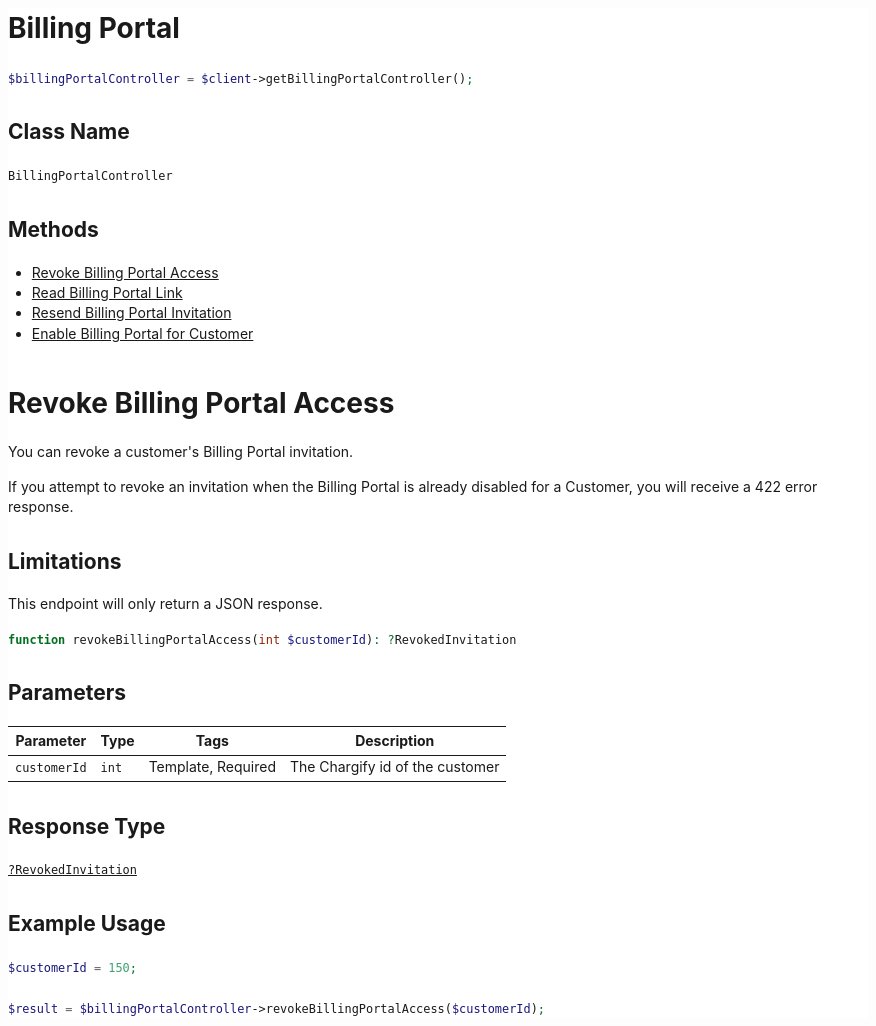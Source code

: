 # Billing Portal

```php
$billingPortalController = $client->getBillingPortalController();
```

## Class Name

`BillingPortalController`

## Methods

* [Revoke Billing Portal Access](../../doc/controllers/billing-portal.md#revoke-billing-portal-access)
* [Read Billing Portal Link](../../doc/controllers/billing-portal.md#read-billing-portal-link)
* [Resend Billing Portal Invitation](../../doc/controllers/billing-portal.md#resend-billing-portal-invitation)
* [Enable Billing Portal for Customer](../../doc/controllers/billing-portal.md#enable-billing-portal-for-customer)


# Revoke Billing Portal Access

You can revoke a customer's Billing Portal invitation.

If you attempt to revoke an invitation when the Billing Portal is already disabled for a Customer, you will receive a 422 error response.

## Limitations

This endpoint will only return a JSON response.

```php
function revokeBillingPortalAccess(int $customerId): ?RevokedInvitation
```

## Parameters

| Parameter | Type | Tags | Description |
|  --- | --- | --- | --- |
| `customerId` | `int` | Template, Required | The Chargify id of the customer |

## Response Type

[`?RevokedInvitation`](../../doc/models/revoked-invitation.md)

## Example Usage

```php
$customerId = 150;

$result = $billingPortalController->revokeBillingPortalAccess($customerId);
```

